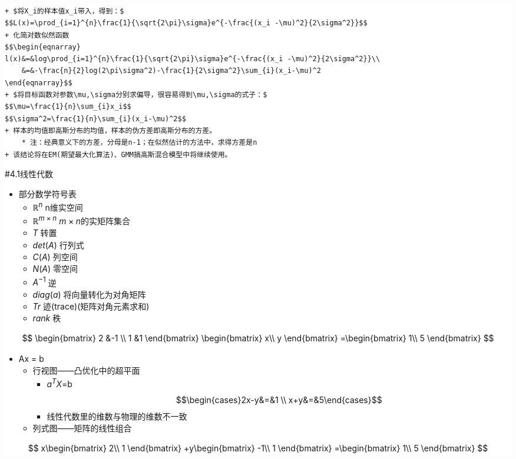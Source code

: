 	+ $将X_i的样本值x_i带入，得到：$
	$$L(x)=\prod_{i=1}^{n}\frac{1}{\sqrt{2\pi}\sigma}e^{-\frac{(x_i -\mu)^2}{2\sigma^2}}$$
	+ 化简对数似然函数
	$$\begin{eqnarray} 
	l(x)&=&log\prod_{i=1}^{n}\frac{1}{\sqrt{2\pi}\sigma}e^{-\frac{(x_i -\mu)^2}{2\sigma^2}}\\
		&=&-\frac{n}{2}log(2\pi\sigma^2)-\frac{1}{2\sigma^2}\sum_{i}(x_i-\mu)^2
	\end{eqnarray}$$
	+ $将目标函数对参数\mu,\sigma分别求偏导，很容易得到\mu,\sigma的式子：$
	$$\mu=\frac{1}{n}\sum_{i}x_i$$
	$$\sigma^2=\frac{1}{n}\sum_{i}(x_i-\mu)^2$$
	+ 样本的均值即高斯分布的均值，样本的伪方差即高斯分布的方差。
		* 注：经典意义下的方差，分母是n-1；在似然估计的方法中，求得方差是n
	+ 该结论将在EM(期望最大化算法)、GMM搞高斯混合模型中将继续使用。
	
#4.1线性代数
- 部分数学符号表
	+ $\mathbb{R}^n$ n维实空间
	+ $\mathbb{R}^{m\times n}$ $m\times n$的实矩阵集合
	+ $T$ 转置
	+ $det(A)$ 行列式
	+ $C(A)$ 列空间
	+ $N(A)$ 零空间
	+ $A^{-1}$ 逆
	+ $diag(a)$ 将向量转化为对角矩阵
	+ $Tr$ 迹(trace)(矩阵对角元素求和)
	+ $rank$ 秩

$$
\begin{bmatrix}
2 &-1 \\ 
1 &1 
\end{bmatrix}
\begin{bmatrix}
x\\ 
y
\end{bmatrix}
=\begin{bmatrix}
1\\ 
5
\end{bmatrix}
$$


- Ax = b
	+ 行视图——凸优化中的超平面
		* $a^T X$=b
$$\begin{cases}2x-y&=&1 \\ x+y&=&5\end{cases}$$
		* 线性代数里的维数与物理的维数不一致
	+ 列式图——矩阵的线性组合
	
$$
x\begin{bmatrix}
2\\ 
1
\end{bmatrix}
+y\begin{bmatrix}
-1\\ 
1
\end{bmatrix}
=\begin{bmatrix}
1\\ 
5
\end{bmatrix}
$$
